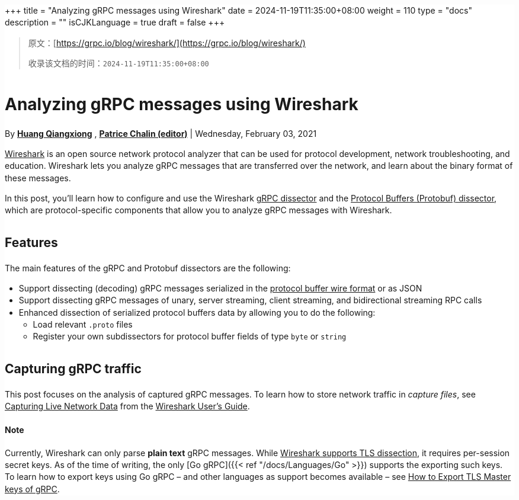 +++
title = "Analyzing gRPC messages using Wireshark"
date = 2024-11-19T11:35:00+08:00
weight = 110
type = "docs"
description = ""
isCJKLanguage = true
draft = false
+++

> 原文：[https://grpc.io/blog/wireshark/](https://grpc.io/blog/wireshark/)
>
> 收录该文档的时间：`2024-11-19T11:35:00+08:00`

# Analyzing gRPC messages using Wireshark

By [**Huang Qiangxiong**](https://github.com/huangqiangxiong) , [**Patrice Chalin (editor)**](https://github.com/chalin) | Wednesday, February 03, 2021



[Wireshark](https://www.wireshark.org/) is an open source network protocol analyzer that can be used for protocol development, network troubleshooting, and education. Wireshark lets you analyze gRPC messages that are transferred over the network, and learn about the binary format of these messages.

In this post, you’ll learn how to configure and use the Wireshark [gRPC dissector](https://gitlab.com/wireshark/wireshark/-/wikis/gRPC) and the [Protocol Buffers (Protobuf) dissector](https://gitlab.com/wireshark/wireshark/-/wikis/Protobuf), which are protocol-specific components that allow you to analyze gRPC messages with Wireshark.

## Features

The main features of the gRPC and Protobuf dissectors are the following:

- Support dissecting (decoding) gRPC messages serialized in the [protocol buffer wire format](https://developers.google.com/protocol-buffers/docs/encoding) or as JSON
- Support dissecting gRPC messages of unary, server streaming, client streaming, and bidirectional streaming RPC calls
- Enhanced dissection of serialized protocol buffers data by allowing you to do the following:
  - Load relevant `.proto` files
  - Register your own subdissectors for protocol buffer fields of type `byte` or `string`

## Capturing gRPC traffic

This post focuses on the analysis of captured gRPC messages. To learn how to store network traffic in *capture files*, see [Capturing Live Network Data](https://www.wireshark.org/docs/wsug_html_chunked/ChapterCapture.html) from the [Wireshark User’s Guide](https://www.wireshark.org/docs/wsug_html_chunked/).

#### Note

Currently, Wireshark can only parse **plain text** gRPC messages. While [Wireshark supports TLS dissection](https://gitlab.com/wireshark/wireshark/-/wikis/tls), it requires per-session secret keys. As of the time of writing, the only [Go gRPC]({{< ref "/docs/Languages/Go" >}}) supports the exporting such keys. To learn how to export keys using Go gRPC – and other languages as support becomes available – see [How to Export TLS Master keys of gRPC](https://gitlab.com/wireshark/wireshark/-/wikis/How-to-Export-TLS-Master-keys-of-gRPC).
